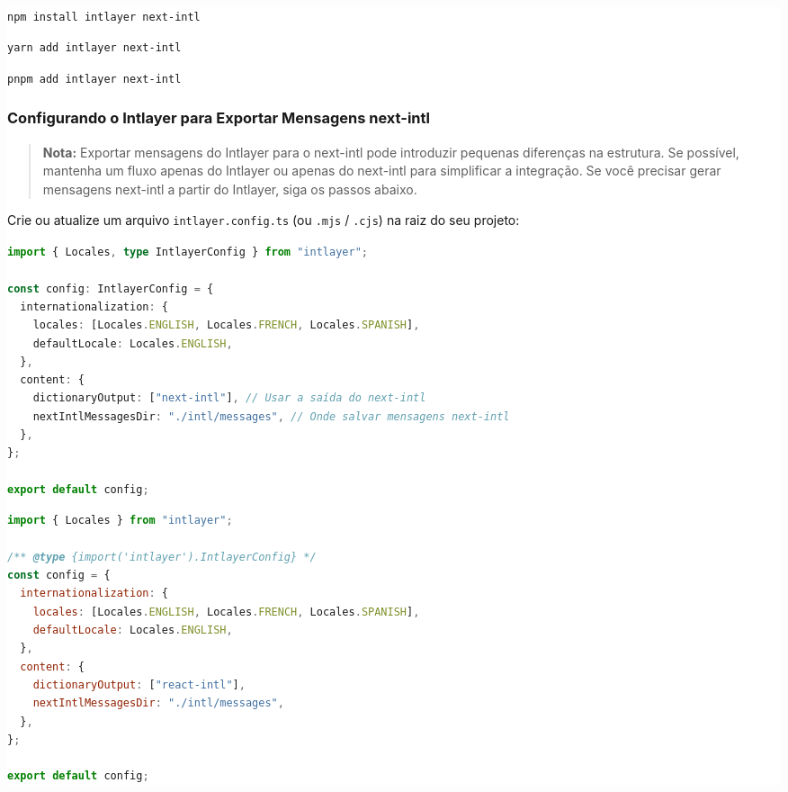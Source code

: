 ```bash packageManager="npm"
npm install intlayer next-intl
```

```bash packageManager="yarn"
yarn add intlayer next-intl
```

```bash packageManager="pnpm"
pnpm add intlayer next-intl
```

### Configurando o Intlayer para Exportar Mensagens next-intl

> **Nota:** Exportar mensagens do Intlayer para o next-intl pode introduzir pequenas diferenças na estrutura. Se possível, mantenha um fluxo apenas do Intlayer ou apenas do next-intl para simplificar a integração. Se você precisar gerar mensagens next-intl a partir do Intlayer, siga os passos abaixo.

Crie ou atualize um arquivo `intlayer.config.ts` (ou `.mjs` / `.cjs`) na raiz do seu projeto:

```typescript fileName="intlayer.config.ts" codeFormat="typescript"
import { Locales, type IntlayerConfig } from "intlayer";

const config: IntlayerConfig = {
  internationalization: {
    locales: [Locales.ENGLISH, Locales.FRENCH, Locales.SPANISH],
    defaultLocale: Locales.ENGLISH,
  },
  content: {
    dictionaryOutput: ["next-intl"], // Usar a saída do next-intl
    nextIntlMessagesDir: "./intl/messages", // Onde salvar mensagens next-intl
  },
};

export default config;
```

```javascript fileName="intlayer.config.mjs" codeFormat="esm"
import { Locales } from "intlayer";

/** @type {import('intlayer').IntlayerConfig} */
const config = {
  internationalization: {
    locales: [Locales.ENGLISH, Locales.FRENCH, Locales.SPANISH],
    defaultLocale: Locales.ENGLISH,
  },
  content: {
    dictionaryOutput: ["react-intl"],
    nextIntlMessagesDir: "./intl/messages",
  },
};

export default config;
```
